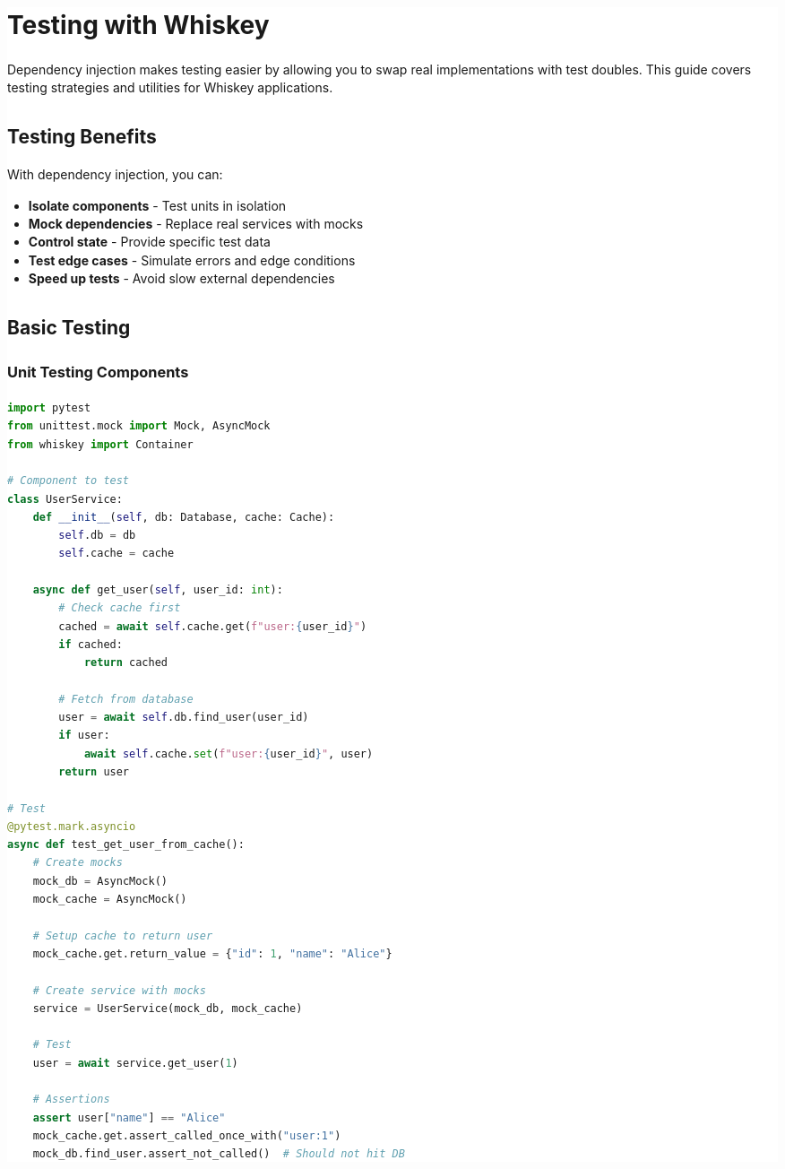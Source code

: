 # Testing with Whiskey

Dependency injection makes testing easier by allowing you to swap real implementations with test doubles. This guide covers testing strategies and utilities for Whiskey applications.

## Testing Benefits

With dependency injection, you can:
- **Isolate components** - Test units in isolation
- **Mock dependencies** - Replace real services with mocks
- **Control state** - Provide specific test data
- **Test edge cases** - Simulate errors and edge conditions
- **Speed up tests** - Avoid slow external dependencies

## Basic Testing

### Unit Testing Components

```python
import pytest
from unittest.mock import Mock, AsyncMock
from whiskey import Container

# Component to test
class UserService:
    def __init__(self, db: Database, cache: Cache):
        self.db = db
        self.cache = cache
    
    async def get_user(self, user_id: int):
        # Check cache first
        cached = await self.cache.get(f"user:{user_id}")
        if cached:
            return cached
        
        # Fetch from database
        user = await self.db.find_user(user_id)
        if user:
            await self.cache.set(f"user:{user_id}", user)
        return user

# Test
@pytest.mark.asyncio
async def test_get_user_from_cache():
    # Create mocks
    mock_db = AsyncMock()
    mock_cache = AsyncMock()
    
    # Setup cache to return user
    mock_cache.get.return_value = {"id": 1, "name": "Alice"}
    
    # Create service with mocks
    service = UserService(mock_db, mock_cache)
    
    # Test
    user = await service.get_user(1)
    
    # Assertions
    assert user["name"] == "Alice"
    mock_cache.get.assert_called_once_with("user:1")
    mock_db.find_user.assert_not_called()  # Should not hit DB

```